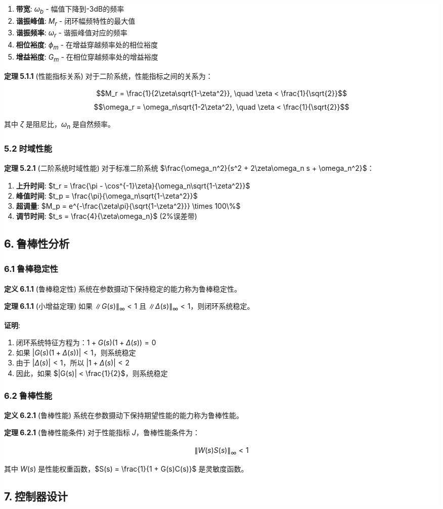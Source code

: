 1. **带宽**: $\omega_b$ - 幅值下降到-3dB的频率
2. **谐振峰值**: $M_r$ - 闭环幅频特性的最大值
3. **谐振频率**: $\omega_r$ - 谐振峰值对应的频率
4. **相位裕度**: $\phi_m$ - 在增益穿越频率处的相位裕度
5. **增益裕度**: $G_m$ - 在相位穿越频率处的增益裕度

**定理 5.1.1** (性能指标关系)
对于二阶系统，性能指标之间的关系为：

$$M_r = \frac{1}{2\zeta\sqrt{1-\zeta^2}}, \quad \zeta < \frac{1}{\sqrt{2}}$$
$$\omega_r = \omega_n\sqrt{1-2\zeta^2}, \quad \zeta < \frac{1}{\sqrt{2}}$$

其中 $\zeta$ 是阻尼比，$\omega_n$ 是自然频率。

### 5.2 时域性能

**定理 5.2.1** (二阶系统时域性能)
对于标准二阶系统 $\frac{\omega_n^2}{s^2 + 2\zeta\omega_n s + \omega_n^2}$：

1. **上升时间**: $t_r = \frac{\pi - \cos^{-1}\zeta}{\omega_n\sqrt{1-\zeta^2}}$
2. **峰值时间**: $t_p = \frac{\pi}{\omega_n\sqrt{1-\zeta^2}}$
3. **超调量**: $M_p = e^{-\frac{\zeta\pi}{\sqrt{1-\zeta^2}}} \times 100\%$
4. **调节时间**: $t_s = \frac{4}{\zeta\omega_n}$ (2%误差带)

## 6. 鲁棒性分析

### 6.1 鲁棒稳定性

**定义 6.1.1** (鲁棒稳定性)
系统在参数摄动下保持稳定的能力称为鲁棒稳定性。

**定理 6.1.1** (小增益定理)
如果 $\|G(s)\|_{\infty} < 1$ 且 $\|\Delta(s)\|_{\infty} < 1$，则闭环系统稳定。

**证明**:

1. 闭环系统特征方程为：$1 + G(s)(1 + \Delta(s)) = 0$
2. 如果 $|G(s)(1 + \Delta(s))| < 1$，则系统稳定
3. 由于 $|\Delta(s)| < 1$，所以 $|1 + \Delta(s)| < 2$
4. 因此，如果 $|G(s)| < \frac{1}{2}$，则系统稳定

### 6.2 鲁棒性能

**定义 6.2.1** (鲁棒性能)
系统在参数摄动下保持期望性能的能力称为鲁棒性能。

**定理 6.2.1** (鲁棒性能条件)
对于性能指标 $J$，鲁棒性能条件为：

$$\|W(s)S(s)\|_{\infty} < 1$$

其中 $W(s)$ 是性能权重函数，$S(s) = \frac{1}{1 + G(s)C(s)}$ 是灵敏度函数。

## 7. 控制器设计
